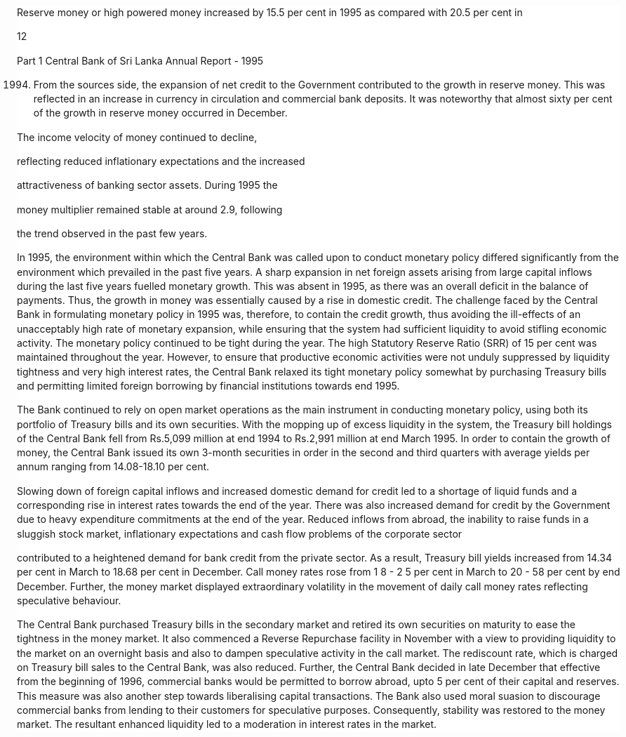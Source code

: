 Reserve money or high powered money increased by 15.5 per cent in 1995 as compared with 20.5 per cent in

12

Part 1 Central Bank of Sri Lanka Annual Report - 1995

1994. From the sources side, the expansion of net credit to the Government contributed to the growth in reserve money. This was reflected in an increase in currency in circulation and commercial bank deposits. It was noteworthy that almost sixty per cent of the growth in reserve money occurred in December.

The income velocity of money continued to decline,

reflecting reduced inflationary expectations and the increased

attractiveness of banking sector assets. During 1995 the

money multiplier remained stable at around 2.9, following

the trend observed in the past few years.

In 1995, the environment within which the Central Bank was called upon to conduct monetary policy differed significantly from the environment which prevailed in the past five years. A sharp expansion in net foreign assets arising from large capital inflows during the last five years fuelled monetary growth. This was absent in 1995, as there was an overall deficit in the balance of payments. Thus, the growth in money was essentially caused by a rise in domestic credit. The challenge faced by the Central Bank in formulating monetary policy in 1995 was, therefore, to contain the credit growth, thus avoiding the ill-effects of an unacceptably high rate of monetary expansion, while ensuring that the system had sufficient liquidity to avoid stifling economic activity. The monetary policy continued to be tight during the year. The high Statutory Reserve Ratio (SRR) of 15 per cent was maintained throughout the year. However, to ensure that productive economic activities were not unduly suppressed by liquidity tightness and very high interest rates, the Central Bank relaxed its tight monetary policy somewhat by purchasing Treasury bills and permitting limited foreign borrowing by financial institutions towards end 1995.

The Bank continued to rely on open market operations as the main instrument in conducting monetary policy, using both its portfolio of Treasury bills and its own securities. With the mopping up of excess liquidity in the system, the Treasury bill holdings of the Central Bank fell from Rs.5,099 million at end 1994 to Rs.2,991 million at end March 1995. In order to contain the growth of money, the Central Bank issued its own 3-month securities in order in the second and third quarters with average yields per annum ranging from 14.08-18.10 per cent.

Slowing down of foreign capital inflows and increased domestic demand for credit led to a shortage of liquid funds and a corresponding rise in interest rates towards the end of the year. There was also increased demand for credit by the Government due to heavy expenditure commitments at the end of the year. Reduced inflows from abroad, the inability to raise funds in a sluggish stock market, inflationary expectations and cash flow problems of the corporate sector

contributed to a heightened demand for bank credit from the private sector. As a result, Treasury bill yields increased from 14.34 per cent in March to 18.68 per cent in December. Call money rates rose from 1 8 - 2 5 per cent in March to 20 - 58 per cent by end December. Further, the money market displayed extraordinary volatility in the movement of daily call money rates reflecting speculative behaviour.

The Central Bank purchased Treasury bills in the secondary market and retired its own securities on maturity to ease the tightness in the money market. It also commenced a Reverse Repurchase facility in November with a view to providing liquidity to the market on an overnight basis and also to dampen speculative activity in the call market. The rediscount rate, which is charged on Treasury bill sales to the Central Bank, was also reduced. Further, the Central Bank decided in late December that effective from the beginning of 1996, commercial banks would be permitted to borrow abroad, upto 5 per cent of their capital and reserves. This measure was also another step towards liberalising capital transactions. The Bank also used moral suasion to discourage commercial banks from lending to their customers for speculative purposes. Consequently, stability was restored to the money market. The resultant enhanced liquidity led to a moderation in interest rates in the market.
